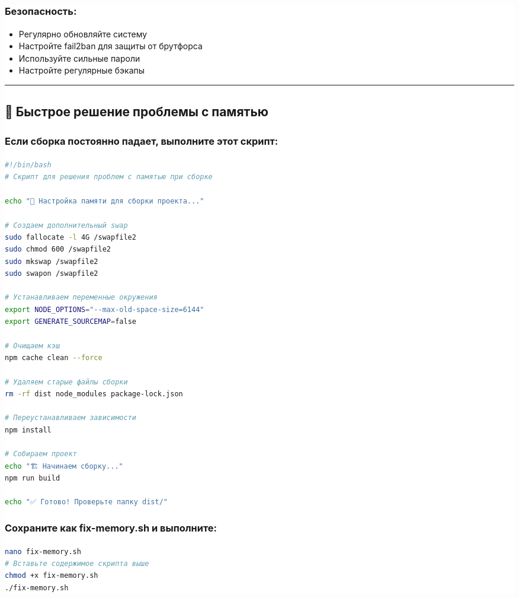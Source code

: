 ### Безопасность:
- Регулярно обновляйте систему
- Настройте fail2ban для защиты от брутфорса
- Используйте сильные пароли
- Настройте регулярные бэкапы

---

## 🚀 Быстрое решение проблемы с памятью

### Если сборка постоянно падает, выполните этот скрипт:
```bash
#!/bin/bash
# Скрипт для решения проблем с памятью при сборке

echo "🔧 Настройка памяти для сборки проекта..."

# Создаем дополнительный swap
sudo fallocate -l 4G /swapfile2
sudo chmod 600 /swapfile2
sudo mkswap /swapfile2
sudo swapon /swapfile2

# Устанавливаем переменные окружения
export NODE_OPTIONS="--max-old-space-size=6144"
export GENERATE_SOURCEMAP=false

# Очищаем кэш
npm cache clean --force

# Удаляем старые файлы сборки
rm -rf dist node_modules package-lock.json

# Переустанавливаем зависимости
npm install

# Собираем проект
echo "🏗️ Начинаем сборку..."
npm run build

echo "✅ Готово! Проверьте папку dist/"
```

### Сохраните как fix-memory.sh и выполните:
```bash
nano fix-memory.sh
# Вставьте содержимое скрипта выше
chmod +x fix-memory.sh
./fix-memory.sh
```
